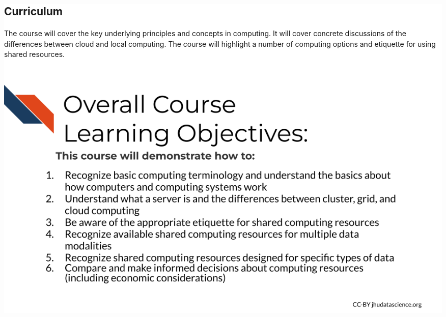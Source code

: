 ## Curriculum

The course will cover the key underlying principles and concepts in computing. It will cover concrete discussions of the differences between cloud and local computing. The course will highlight a number of computing options and etiquette for using shared resources.


<img src="resources/images/01-intro_files/figure-html//1B4LwuvgA6aUopOHEAbES1Agjy7Ex2IpVAoUIoBFbsq0_gf5f8818810_1_5.png" title="Overall Course Learning Objectives. This course will demonstrate how to: 1.Recognize various data management systems especially for cancer research related data, 2.Compare and make informed decisions about computation platforms (including economic considerations),3.Implement best practices for data security and privacy, 4. Share data safely and securely in a variety of contexts,5.Handle IRB and data access requests,6.Apply ethical consideration in data management workflows" alt="Overall Course Learning Objectives. This course will demonstrate how to: 1.Recognize various data management systems especially for cancer research related data, 2.Compare and make informed decisions about computation platforms (including economic considerations),3.Implement best practices for data security and privacy, 4. Share data safely and securely in a variety of contexts,5.Handle IRB and data access requests,6.Apply ethical consideration in data management workflows" width="100%" style="display: block; margin: auto;" />
